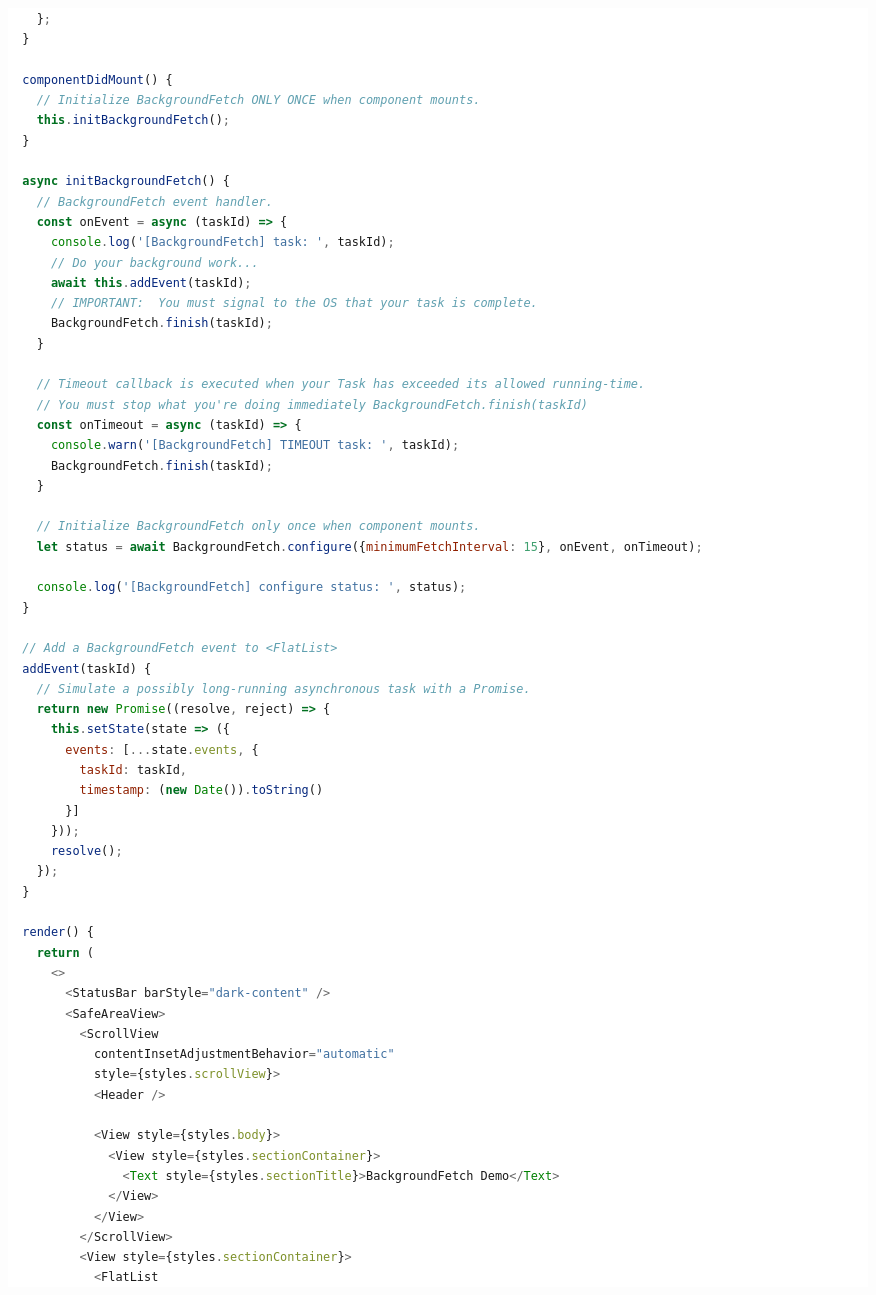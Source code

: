 ```javascript
    };
  }

  componentDidMount() {
    // Initialize BackgroundFetch ONLY ONCE when component mounts.
    this.initBackgroundFetch();
  }

  async initBackgroundFetch() {
    // BackgroundFetch event handler.
    const onEvent = async (taskId) => {
      console.log('[BackgroundFetch] task: ', taskId);
      // Do your background work...
      await this.addEvent(taskId);
      // IMPORTANT:  You must signal to the OS that your task is complete.
      BackgroundFetch.finish(taskId);
    }

    // Timeout callback is executed when your Task has exceeded its allowed running-time.
    // You must stop what you're doing immediately BackgroundFetch.finish(taskId)
    const onTimeout = async (taskId) => {
      console.warn('[BackgroundFetch] TIMEOUT task: ', taskId);
      BackgroundFetch.finish(taskId);
    }

    // Initialize BackgroundFetch only once when component mounts.
    let status = await BackgroundFetch.configure({minimumFetchInterval: 15}, onEvent, onTimeout);

    console.log('[BackgroundFetch] configure status: ', status);
  }

  // Add a BackgroundFetch event to <FlatList>
  addEvent(taskId) {
    // Simulate a possibly long-running asynchronous task with a Promise.
    return new Promise((resolve, reject) => {
      this.setState(state => ({
        events: [...state.events, {
          taskId: taskId,
          timestamp: (new Date()).toString()
        }]
      }));
      resolve();
    });
  }

  render() {
    return (
      <>
        <StatusBar barStyle="dark-content" />
        <SafeAreaView>
          <ScrollView
            contentInsetAdjustmentBehavior="automatic"
            style={styles.scrollView}>
            <Header />

            <View style={styles.body}>
              <View style={styles.sectionContainer}>
                <Text style={styles.sectionTitle}>BackgroundFetch Demo</Text>
              </View>
            </View>
          </ScrollView>
          <View style={styles.sectionContainer}>
            <FlatList
```